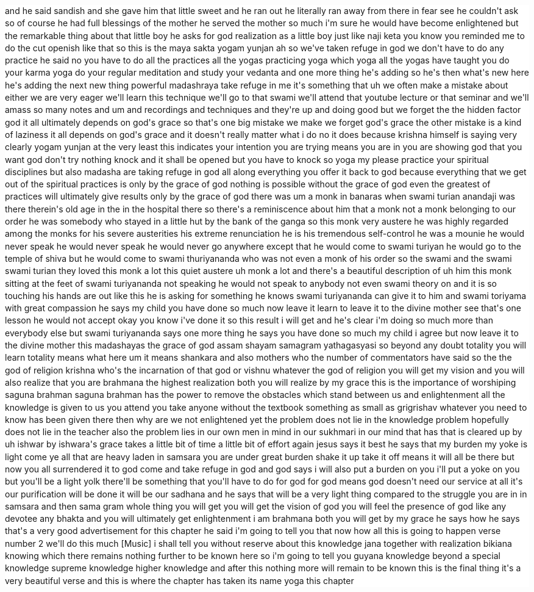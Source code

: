 and he said sandish and she gave him that little sweet and he ran out he literally ran away from there in fear see he couldn't ask so of course he had full blessings of the mother he served the mother so much i'm sure he would have become enlightened but the remarkable thing about that little boy he asks for god realization as a little boy just like naji keta you know you reminded me to do the cut openish like that so this is the maya sakta yogam yunjan ah so we've taken refuge in god we don't have to do any practice he said no you have to do all the practices all the yogas practicing yoga which yoga all the yogas have taught you do your karma yoga do your regular meditation and study your vedanta and one more thing he's adding so he's then what's new here he's adding the next new thing powerful madashraya take refuge in me it's something that uh we often make a mistake about either we are very eager we'll learn this technique we'll go to that swami we'll attend that youtube lecture or that seminar and we'll amass so many notes and um and recordings and techniques and they're up and doing good but we forget the the hidden factor god it all ultimately depends on god's grace so that's one big mistake we make we forget god's grace the other mistake is a kind of laziness it all depends on god's grace and it doesn't really matter what i do no it does because krishna himself is saying very clearly yogam yunjan at the very least this indicates your intention you are trying means you are in you are showing god that you want god don't try nothing knock and it shall be opened but you have to knock so yoga my please practice your spiritual disciplines but also madasha are taking refuge in god all along everything you offer it back to god because everything that we get out of the spiritual practices is only by the grace of god nothing is possible without the grace of god even the greatest of practices will ultimately give results only by the grace of god there was um a monk in banaras when swami turian anandaji was there therein's old age in the in the hospital there so there's a reminiscence about him that a monk not a monk belonging to our order he was somebody who stayed in a little hut by the bank of the ganga so this monk very austere he was highly regarded among the monks for his severe austerities his extreme renunciation he is his tremendous self-control he was a mounie he would never speak he would never speak he would never go anywhere except that he would come to swami turiyan he would go to the temple of shiva but he would come to swami thuriyananda who was not even a monk of his order so the swami and the swami swami turian they loved this monk a lot this quiet austere uh monk a lot and there's a beautiful description of uh him this monk sitting at the feet of swami turiyananda not speaking he would not speak to anybody not even swami theory on and it is so touching his hands are out like this he is asking for something he knows swami turiyananda can give it to him and swami toriyama with great compassion he says my child you have done so much now leave it learn to leave it to the divine mother see that's one lesson he would not accept okay you know i've done it so this result i will get and he's clear i'm doing so much more than everybody else but swami turiyananda says one more thing he says you have done so much my child i agree but now leave it to the divine mother this madashayas the grace of god assam shayam samagram yathagasyasi so beyond any doubt totality you will learn totality means what here um it means shankara and also mothers who the number of commentators have said so the the god of religion krishna who's the incarnation of that god or vishnu whatever the god of religion you will get my vision and you will also realize that you are brahmana the highest realization both you will realize by my grace this is the importance of worshiping saguna brahman saguna brahman has the power to remove the obstacles which stand between us and enlightenment all the knowledge is given to us you attend you take anyone without the textbook something as small as grigrishav whatever you need to know has been given there then why are we not enlightened yet the problem does not lie in the knowledge problem hopefully does not lie in the teacher also the problem lies in our own men in mind in our sukhmari in our mind that has that is cleared up by uh ishwar by ishwara's grace takes a little bit of time a little bit of effort again jesus says it best he says that my burden my yoke is light come ye all that are heavy laden in samsara you are under great burden shake it up take it off means it will all be there but now you all surrendered it to god come and take refuge in god and god says i will also put a burden on you i'll put a yoke on you but you'll be a light yolk there'll be something that you'll have to do for god for god means god doesn't need our service at all it's our purification will be done it will be our sadhana and he says that will be a very light thing compared to the struggle you are in in samsara and then sama gram whole thing you will get you will get the vision of god you will feel the presence of god like any devotee any bhakta and you will ultimately get enlightenment i am brahmana both you will get by my grace he says how he says that's a very good advertisement for this chapter he said i'm going to tell you that now how all this is going to happen verse number 2 we'll do this much [Music] i shall tell you without reserve about this knowledge jana together with realization bikiana knowing which there remains nothing further to be known here so i'm going to tell you guyana knowledge beyond a special knowledge supreme knowledge higher knowledge and after this nothing more will remain to be known this is the final thing it's a very beautiful verse and this is where the chapter has taken its name yoga this chapter